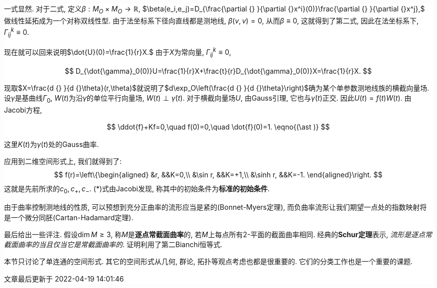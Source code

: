 一式显然. 对于二式, 定义$\beta:M_O\times M_O\rightarrow \mathbb{R},$
$\beta(e_i,e_j)=D_{\frac{\partial {} }{\partial {}x^i}(0)}\frac{\partial {} }{\partial {}x^j},$
做线性延拓成为一个对称双线性型. 由于法坐标系下径向直线都是测地线,
$\beta(v,v)=0,$ 从而$\beta\equiv 0,$ 这就得到了第二式, 因此在法坐标系下,
$\Gamma_{ij}^k\equiv 0.$

现在就可以回来说明$\dot{U}(0)=\frac{1}{r}X.$ 由于$X$为常向量,
$\Gamma_{ij}^k\equiv 0,$


$$
D_{\dot{\gamma}_0(0)}U=\frac{1}{r}X+\frac{t}{r}D_{\dot{\gamma}_0(0)}X=\frac{1}{r}X.
$$



现取$X=\frac{d {} }{d {}\theta}(r,\theta)$就说明了$d\exp_O\left(\frac{d {} }{d {}\theta}\right)$确为某个单参数测地线族的横截向量场.
设$\gamma$是基曲线$\Gamma_0,$ $W(t)$为沿$\gamma$的单位平行向量场,
$W(t)\perp\dot{\gamma}(t).$ 对于横截向量场$U,$ 由Gauss引理,
它也与$\dot{\gamma}(t)$正交. 因此$U(t)=f(t)W(t).$ 由Jacobi方程,


$$
\ddot{f}+Kf=0,\quad f(0)=0,\quad \dot{f}(0)=1. \eqno{(\ast )}
$$


这里$K(t)$为$\gamma(t)$处的Gauss曲率.

应用到二维空间形式上, 我们就得到了: 
$$
f(r)=\left\{\begin{aligned}
 &r, &&K=0,\\
 &\sin r, &&K=+1,\\
 &\sinh r, &&K=-1. 
 \end{aligned}\right.
$$
 这就是先前所求的$c_0,c_+,c_-.$
$(\ast )$式由Jacobi发现, 称其中的初始条件为**标准的初始条件**.

由于曲率控制测地线的性质,
可以预想到充分正曲率的流形应当是紧的(Bonnet-Myers定理),
而负曲率流形让我们期望一点处的指数映射将是一个微分同胚(Cartan-Hadamard定理).

最后给出一些评注. 假设$\dim M\ge 3,$ 称$M$是**逐点常截面曲率**的,
若$M$上每点所有$2$-平面的截面曲率相同. 经典的**Schur定理**表示,
*流形是逐点常截面曲率的当且仅当它是常截面曲率的*.
证明利用了第二Bianchi恒等式.

本节只讨论了单连通的空间形式. 其它的空间形式从几何, 群论,
拓扑等观点考虑也都是很重要的. 它们的分类工作也是一个重要的课题.

文章最后更新于 2022-04-19 14:01:46 
